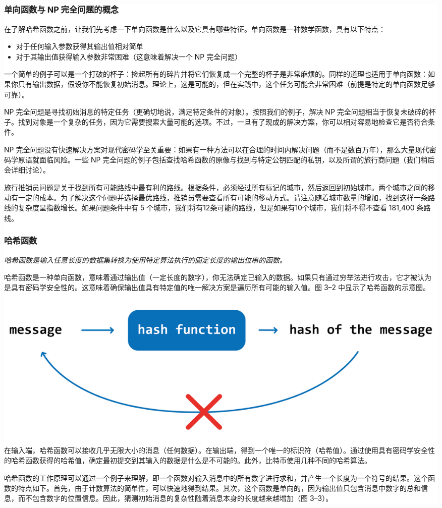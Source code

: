 
### 单向函数与 NP 完全问题的概念

在了解哈希函数之前，让我们先考虑一下单向函数是什么以及它具有哪些特征。单向函数是一种数学函数，具有以下特点：  
* 对于任何输入参数获得其输出值相对简单  
* 对于其输出值获得输入参数非常困难（这意味着解决一个 NP 完全问题）

一个简单的例子可以是一个打破的杯子：捡起所有的碎片并将它们恢复成一个完整的杯子是非常麻烦的。同样的道理也适用于单向函数：如果你只有输出数据，假设你不能恢复初始消息。理论上，这是可能的，但在实践中，这个任务可能会非常困难（前提是特定的单向函数足够可靠）。

NP 完全问题是寻找初始消息的特定任务（更确切地说，满足特定条件的对象）。按照我们的例子，解决 NP 完全问题相当于恢复未破碎的杯子。找到对象是一个复杂的任务，因为它需要搜索大量可能的选项。不过，一旦有了现成的解决方案，你可以相对容易地检查它是否符合条件。

NP 完全问题没有快速解决方案对现代密码学至关重要：如果有一种方法可以在合理的时间内解决问题（而不是数百万年），那么大量现代密码学原语就面临风险。一些 NP 完全问题的例子包括查找哈希函数的原像与找到与特定公钥匹配的私钥，以及所谓的旅行商问题（我们稍后会详细讨论）。

旅行推销员问题是关于找到所有可能路线中最有利的路线。根据条件，必须经过所有标记的城市，然后返回到初始城市。两个城市之间的移动有一定的成本。为了解决这个问题并选择最优路线，推销员需要查看所有可能的移动方式。请注意随着城市数量的增加，找到这样一条路线的复杂度呈指数增长。如果问题条件中有 5 个城市，我们将有12条可能的路线，但是如果有10个城市，我们将不得不查看 181,400 条路线。


### 哈希函数

_哈希函数是输入任意长度的数据集转换为使用特定算法执行的固定长度的输出位串的函数。_

哈希函数是一种单向函数，意味着通过输出值（一定长度的数字），你无法确定已输入的数据。如果只有通过穷举法进行攻击，它才被认为是具有密码学安全性的。这意味着确保输出值具有特定值的唯一解决方案是遍历所有可能的输入值。图 3–2 中显示了哈希函数的示意图。

![图 3–2](/resources/img/volume-1/3.1-introduction-to-cryptography/3.2-principle-of-hash-function.png "图 3–2")

在输入端，哈希函数可以接收几乎无限大小的消息（任何数据）。在输出端，得到一个唯一的标识符（哈希值）。通过使用具有密码学安全性的哈希函数获得的哈希值，确定最初提交到其输入的数据是什么是不可能的。此外，比特币使用几种不同的哈希算法。

哈希函数的工作原理可以通过一个例子来理解，即一个函数对输入消息中的所有数字进行求和，并产生一个长度为一个符号的结果。这个函数的特点如下。首先，由于计数算法的简单性，可以快速地得到结果。其次，这个函数是单向的，因为输出值只包含消息中数字的总和信息，而不包含数字的位置信息。因此，猜测初始消息的复杂性随着消息本身的长度越来越增加（图 3–3）。
